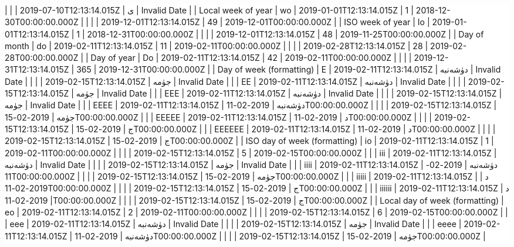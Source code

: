 |                                 |              | 2019-07-10T12:13:14.015Z | ى                                                  | Invalid Date             |
| Local week of year              | wo           | 2019-01-01T12:13:14.015Z | 1                                                  | 2018-12-30T00:00:00.000Z |
|                                 |              | 2019-12-01T12:13:14.015Z | 49                                                 | 2019-12-01T00:00:00.000Z |
| ISO week of year                | Io           | 2019-01-01T12:13:14.015Z | 1                                                  | 2018-12-31T00:00:00.000Z |
|                                 |              | 2019-12-01T12:13:14.015Z | 48                                                 | 2019-11-25T00:00:00.000Z |
| Day of month                    | do           | 2019-02-11T12:13:14.015Z | 11                                                 | 2019-02-11T00:00:00.000Z |
|                                 |              | 2019-02-28T12:13:14.015Z | 28                                                 | 2019-02-28T00:00:00.000Z |
| Day of year                     | Do           | 2019-02-11T12:13:14.015Z | 42                                                 | 2019-02-11T00:00:00.000Z |
|                                 |              | 2019-12-31T12:13:14.015Z | 365                                                | 2019-12-31T00:00:00.000Z |
| Day of week (formatting)        | E            | 2019-02-11T12:13:14.015Z | دۈشەنبە                                            | Invalid Date             |
|                                 |              | 2019-02-15T12:13:14.015Z | جۈمە                                               | Invalid Date             |
|                                 | EE           | 2019-02-11T12:13:14.015Z | دۈشەنبە                                            | Invalid Date             |
|                                 |              | 2019-02-15T12:13:14.015Z | جۈمە                                               | Invalid Date             |
|                                 | EEE          | 2019-02-11T12:13:14.015Z | دۈشەنبە                                            | Invalid Date             |
|                                 |              | 2019-02-15T12:13:14.015Z | جۈمە                                               | Invalid Date             |
|                                 | EEEE         | 2019-02-11T12:13:14.015Z | دۈشەنبە                                            | 2019-02-11T00:00:00.000Z |
|                                 |              | 2019-02-15T12:13:14.015Z | جۈمە                                               | 2019-02-15T00:00:00.000Z |
|                                 | EEEEE        | 2019-02-11T12:13:14.015Z | د                                                  | 2019-02-11T00:00:00.000Z |
|                                 |              | 2019-02-15T12:13:14.015Z | ج                                                  | 2019-02-15T00:00:00.000Z |
|                                 | EEEEEE       | 2019-02-11T12:13:14.015Z | د                                                  | 2019-02-11T00:00:00.000Z |
|                                 |              | 2019-02-15T12:13:14.015Z | ج                                                  | 2019-02-15T00:00:00.000Z |
| ISO day of week (formatting)    | io           | 2019-02-11T12:13:14.015Z | 1                                                  | 2019-02-11T00:00:00.000Z |
|                                 |              | 2019-02-15T12:13:14.015Z | 5                                                  | 2019-02-15T00:00:00.000Z |
|                                 | iii          | 2019-02-11T12:13:14.015Z | دۈشەنبە                                            | Invalid Date             |
|                                 |              | 2019-02-15T12:13:14.015Z | جۈمە                                               | Invalid Date             |
|                                 | iiii         | 2019-02-11T12:13:14.015Z | دۈشەنبە                                            | 2019-02-11T00:00:00.000Z |
|                                 |              | 2019-02-15T12:13:14.015Z | جۈمە                                               | 2019-02-15T00:00:00.000Z |
|                                 | iiiii        | 2019-02-11T12:13:14.015Z | د                                                  | 2019-02-11T00:00:00.000Z |
|                                 |              | 2019-02-15T12:13:14.015Z | ج                                                  | 2019-02-15T00:00:00.000Z |
|                                 | iiiiii       | 2019-02-11T12:13:14.015Z | د                                                  | 2019-02-11T00:00:00.000Z |
|                                 |              | 2019-02-15T12:13:14.015Z | ج                                                  | 2019-02-15T00:00:00.000Z |
| Local day of week (formatting)  | eo           | 2019-02-11T12:13:14.015Z | 2                                                  | 2019-02-11T00:00:00.000Z |
|                                 |              | 2019-02-15T12:13:14.015Z | 6                                                  | 2019-02-15T00:00:00.000Z |
|                                 | eee          | 2019-02-11T12:13:14.015Z | دۈشەنبە                                            | Invalid Date             |
|                                 |              | 2019-02-15T12:13:14.015Z | جۈمە                                               | Invalid Date             |
|                                 | eeee         | 2019-02-11T12:13:14.015Z | دۈشەنبە                                            | 2019-02-11T00:00:00.000Z |
|                                 |              | 2019-02-15T12:13:14.015Z | جۈمە                                               | 2019-02-15T00:00:00.000Z |